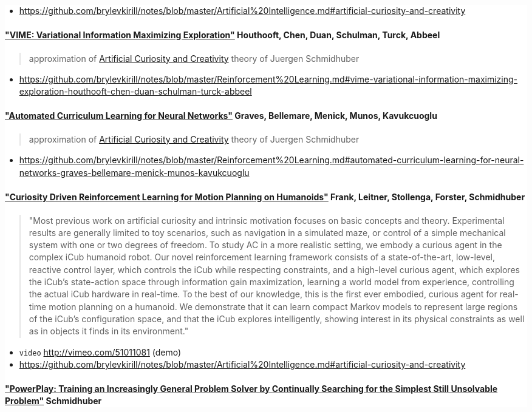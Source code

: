   - <https://github.com/brylevkirill/notes/blob/master/Artificial%20Intelligence.md#artificial-curiosity-and-creativity>


#### ["VIME: Variational Information Maximizing Exploration"](http://arxiv.org/abs/1605.09674) Houthooft, Chen, Duan, Schulman, Turck, Abbeel
>	approximation of [Artificial Curiosity and Creativity](#artificial-curiosity-and-creativity) theory of Juergen Schmidhuber

  - <https://github.com/brylevkirill/notes/blob/master/Reinforcement%20Learning.md#vime-variational-information-maximizing-exploration-houthooft-chen-duan-schulman-turck-abbeel>


#### ["Automated Curriculum Learning for Neural Networks"](https://arxiv.org/abs/1704.03003) Graves, Bellemare, Menick, Munos, Kavukcuoglu
>	approximation of [Artificial Curiosity and Creativity](#artificial-curiosity-and-creativity) theory of Juergen Schmidhuber

  - <https://github.com/brylevkirill/notes/blob/master/Reinforcement%20Learning.md#automated-curriculum-learning-for-neural-networks-graves-bellemare-menick-munos-kavukcuoglu>


#### ["Curiosity Driven Reinforcement Learning for Motion Planning on Humanoids"](http://www.ncbi.nlm.nih.gov/pmc/articles/PMC3881010/pdf/fnbot-07-00025.pdf) Frank, Leitner, Stollenga, Forster, Schmidhuber
>	"Most previous work on artificial curiosity and intrinsic motivation focuses on basic concepts and theory. Experimental results are generally limited to toy scenarios, such as navigation in a simulated maze, or control of a simple mechanical system with one or two degrees of freedom. To study AC in a more realistic setting, we embody a curious agent in the complex iCub humanoid robot. Our novel reinforcement learning framework consists of a state-of-the-art, low-level, reactive control layer, which controls the iCub while respecting constraints, and a high-level curious agent, which explores the iCub’s state-action space through information gain maximization, learning a world model from experience, controlling the actual iCub hardware in real-time. To the best of our knowledge, this is the first ever embodied, curious agent for real-time motion planning on a humanoid. We demonstrate that it can learn compact Markov models to represent large regions of the iCub’s configuration space, and that the iCub explores intelligently, showing interest in its physical constraints as well as in objects it finds in its environment."

  - `video` <http://vimeo.com/51011081> (demo)
  - <https://github.com/brylevkirill/notes/blob/master/Artificial%20Intelligence.md#artificial-curiosity-and-creativity>


#### ["PowerPlay: Training an Increasingly General Problem Solver by Continually Searching for the Simplest Still Unsolvable Problem"](http://arxiv.org/abs/1112.5309) Schmidhuber